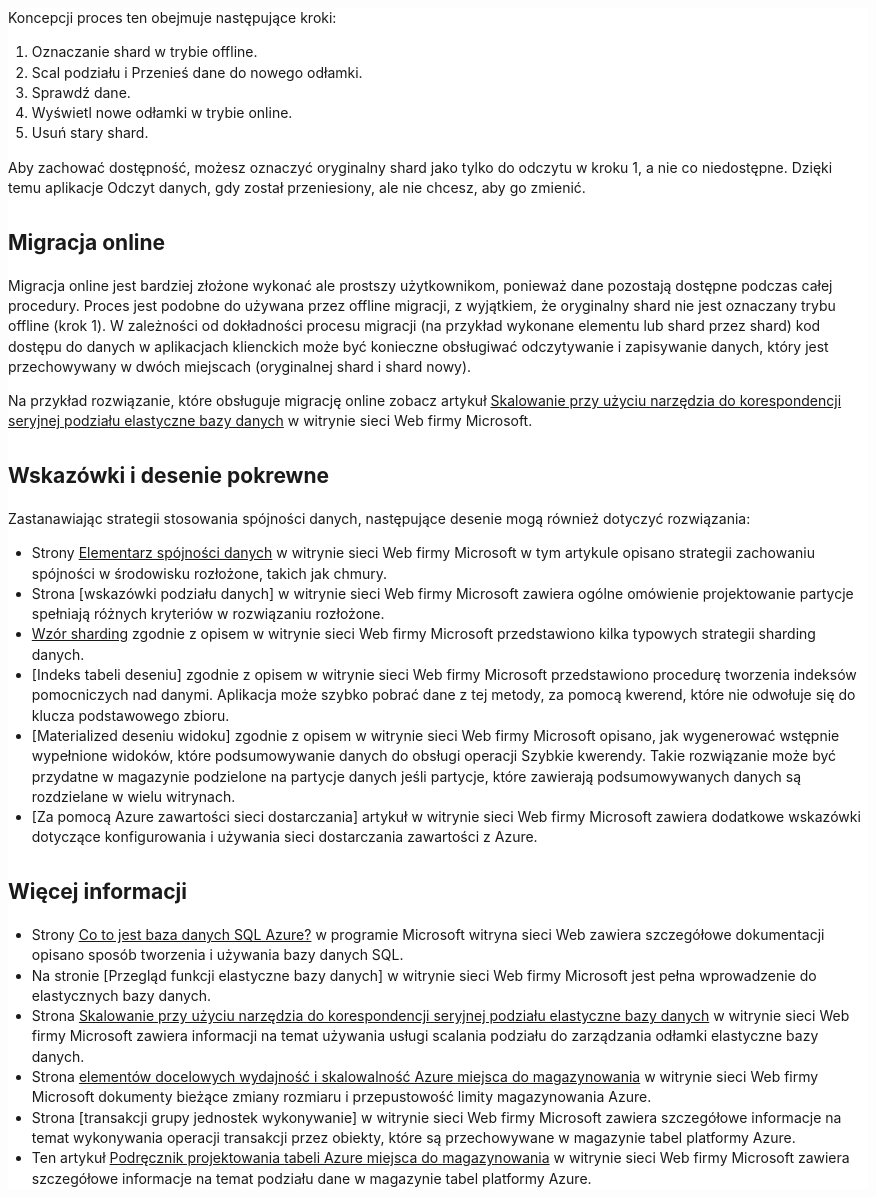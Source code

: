 Koncepcji proces ten obejmuje następujące kroki:

1. Oznaczanie shard w trybie offline.
2. Scal podziału i Przenieś dane do nowego odłamki.
3. Sprawdź dane.
4. Wyświetl nowe odłamki w trybie online.
5. Usuń stary shard.

Aby zachować dostępność, możesz oznaczyć oryginalny shard jako tylko do odczytu w kroku 1, a nie co niedostępne. Dzięki temu aplikacje Odczyt danych, gdy został przeniesiony, ale nie chcesz, aby go zmienić.

## <a name="online-migration"></a>Migracja online

Migracja online jest bardziej złożone wykonać ale prostszy użytkownikom, ponieważ dane pozostają dostępne podczas całej procedury. Proces jest podobne do używana przez offline migracji, z wyjątkiem, że oryginalny shard nie jest oznaczany trybu offline (krok 1). W zależności od dokładności procesu migracji (na przykład wykonane elementu lub shard przez shard) kod dostępu do danych w aplikacjach klienckich może być konieczne obsługiwać odczytywanie i zapisywanie danych, który jest przechowywany w dwóch miejscach (oryginalnej shard i shard nowy).

Na przykład rozwiązanie, które obsługuje migrację online zobacz artykuł [Skalowanie przy użyciu narzędzia do korespondencji seryjnej podziału elastyczne bazy danych] w witrynie sieci Web firmy Microsoft.

## <a name="related-patterns-and-guidance"></a>Wskazówki i desenie pokrewne

Zastanawiając strategii stosowania spójności danych, następujące desenie mogą również dotyczyć rozwiązania:

- Strony [Elementarz spójności danych] w witrynie sieci Web firmy Microsoft w tym artykule opisano strategii zachowaniu spójności w środowisku rozłożone, takich jak chmury.
- Strona [wskazówki podziału danych] w witrynie sieci Web firmy Microsoft zawiera ogólne omówienie projektowanie partycje spełniają różnych kryteriów w rozwiązaniu rozłożone.
- [Wzór sharding] zgodnie z opisem w witrynie sieci Web firmy Microsoft przedstawiono kilka typowych strategii sharding danych.
- [Indeks tabeli deseniu] zgodnie z opisem w witrynie sieci Web firmy Microsoft przedstawiono procedurę tworzenia indeksów pomocniczych nad danymi. Aplikacja może szybko pobrać dane z tej metody, za pomocą kwerend, które nie odwołuje się do klucza podstawowego zbioru.
- [Materialized deseniu widoku] zgodnie z opisem w witrynie sieci Web firmy Microsoft opisano, jak wygenerować wstępnie wypełnione widoków, które podsumowywanie danych do obsługi operacji Szybkie kwerendy. Takie rozwiązanie może być przydatne w magazynie podzielone na partycje danych jeśli partycje, które zawierają podsumowywanych danych są rozdzielane w wielu witrynach.
- [Za pomocą Azure zawartości sieci dostarczania] artykuł w witrynie sieci Web firmy Microsoft zawiera dodatkowe wskazówki dotyczące konfigurowania i używania sieci dostarczania zawartości z Azure.

## <a name="more-information"></a>Więcej informacji

- Strony [Co to jest baza danych SQL Azure?] w programie Microsoft witryna sieci Web zawiera szczegółowe dokumentacji opisano sposób tworzenia i używania bazy danych SQL.
- Na stronie [Przegląd funkcji elastyczne bazy danych] w witrynie sieci Web firmy Microsoft jest pełna wprowadzenie do elastycznych bazy danych.
- Strona [Skalowanie przy użyciu narzędzia do korespondencji seryjnej podziału elastyczne bazy danych] w witrynie sieci Web firmy Microsoft zawiera informacji na temat używania usługi scalania podziału do zarządzania odłamki elastyczne bazy danych.
- Strona [elementów docelowych wydajność i skalowalność Azure miejsca do magazynowania](https://msdn.microsoft.com/library/azure/dn249410.aspx) w witrynie sieci Web firmy Microsoft dokumenty bieżące zmiany rozmiaru i przepustowość limity magazynowania Azure.
- Strona [transakcji grupy jednostek wykonywanie] w witrynie sieci Web firmy Microsoft zawiera szczegółowe informacje na temat wykonywania operacji transakcji przez obiekty, które są przechowywane w magazynie tabel platformy Azure.
- Ten artykuł [Podręcznik projektowania tabeli Azure miejsca do magazynowania] w witrynie sieci Web firmy Microsoft zawiera szczegółowe informacje na temat podziału dane w magazynie tabel platformy Azure.

[Azure Redis pamięci podręcznej]: http://azure.microsoft.com/services/cache/
[Skalowalność Azure miejsca do magazynowania i cele]: storage/storage-scalability-targets.md
[Podręcznik projektowania tabeli Azure miejsca do magazynowania]: storage/storage-table-design-guide.md
[Tworzenie rozwiązania Polyglot]: https://msdn.microsoft.com/library/dn313279.aspx
[Dostęp do danych zdecydowanie skalowalna rozwiązań: przy użyciu SQL, NoSQL i utrzymywanie Polyglot]: https://msdn.microsoft.com/library/dn271399.aspx
[Elementarz spójności danych]: http://aka.ms/Data-Consistency-Primer
[Wskazówki dotyczące podziału danych]: https://msdn.microsoft.com/library/dn589795.aspx
[Typy danych]: http://redis.io/topics/data-types
[Limity DocumentDB i przydziałów]: documentdb/documentdb-limits.md
[Elastyczne Przegląd funkcji bazy danych]: sql-database/sql-database-elastic-scale-introduction.md
[Federations Migration Utility]: https://code.msdn.microsoft.com/vstudio/Federations-Migration-ce61e9c1
[Wzór tabeli indeksu]: http://aka.ms/Index-Table-Pattern
[Zarządzanie wymagana pojemność DocumentDB]: documentdb/documentdb-manage.md
[Widok zmaterializowanego deseniu]: http://aka.ms/Materialized-View-Pattern
[Kwerenda shard wielu elementów]: sql-database/sql-database-elastic-scale-multishard-querying.md
[Podziału: sposób podziału danych między wielu wystąpień Redis]: http://redis.io/topics/partitioning
[Poziomy wydajności w DocumentDB]: documentdb/documentdb-performance-levels.md
[Wykonywanie transakcji grupa jednostek]: https://msdn.microsoft.com/library/azure/dd894038.aspx
[Redis klaster samouczka]: http://redis.io/topics/cluster-tutorial
[Uruchomionych Redis maszyny Linux CentOS platformy Azure]: http://blogs.msdn.com/b/tconte/archive/2012/06/08/running-redis-on-a-centos-linux-vm-in-windows-azure.aspx
[Skalowanie przy użyciu narzędzia do korespondencji seryjnej podziału elastyczne bazy danych]: sql-database/sql-database-elastic-scale-overview-split-and-merge.md
[Za pomocą sieci dostarczania zawartości Azure]: cdn/cdn-create-new-endpoint.md
[Usługa Bus przydziałów]: service-bus/service-bus-quotas.md
[Limity dotyczące usługi Azure wyszukiwania]:  search/search-limits-quotas-capacity.md
[Wzór sharding]: http://aka.ms/Sharding-Pattern
[Obsługiwane typy danych (wyszukiwanie Azure)]:  https://msdn.microsoft.com/library/azure/dn798938.aspx
[Transakcje]: http://redis.io/topics/transactions
[Co to jest Azure wyszukiwania?]: search/search-what-is-azure-search.md
[Co to jest baza danych SQL Azure?]: sql-database/sql-database-technical-overview.md